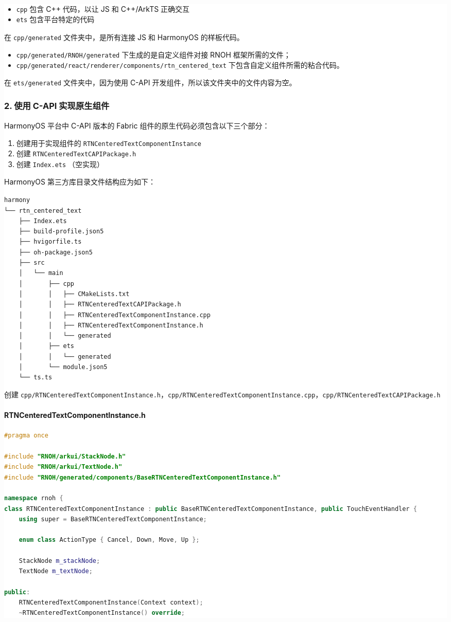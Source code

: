 - `cpp` 包含 C++ 代码，以让 JS 和 C++/ArkTS 正确交互 
- `ets` 包含平台特定的代码

在 `cpp/generated` 文件夹中，是所有连接 JS 和 HarmonyOS 的样板代码。

- `cpp/generated/RNOH/generated` 下生成的是自定义组件对接 RNOH 框架所需的文件；
- `cpp/generated/react/renderer/components/rtn_centered_text` 下包含自定义组件所需的粘合代码。

在 `ets/generated` 文件夹中，因为使用 C-API 开发组件，所以该文件夹中的文件内容为空。

### 2. 使用 C-API 实现原生组件

HarmonyOS 平台中 C-API 版本的 Fabric 组件的原生代码必须包含以下三个部分：

1. 创建用于实现组件的 `RTNCenteredTextComponentInstance`
2. 创建 `RTNCenteredTextCAPIPackage.h`
3. 创建 `Index.ets` （空实现）

HarmonyOS 第三方库目录文件结构应为如下：

```md
harmony
└── rtn_centered_text
    ├── Index.ets
    ├── build-profile.json5
    ├── hvigorfile.ts
    ├── oh-package.json5
    ├── src
    │   └── main
    │       ├── cpp
    │       │   ├── CMakeLists.txt
    │       │   ├── RTNCenteredTextCAPIPackage.h
    │       │   ├── RTNCenteredTextComponentInstance.cpp
    │       │   ├── RTNCenteredTextComponentInstance.h
    │       │   └── generated
    │       ├── ets
    │       │   └── generated
    │       └── module.json5
    └── ts.ts
```

创建 `cpp/RTNCenteredTextComponentInstance.h`，`cpp/RTNCenteredTextComponentInstance.cpp`，`cpp/RTNCenteredTextCAPIPackage.h`



#### **RTNCenteredTextComponentInstance.h**

```cpp
#pragma once

#include "RNOH/arkui/StackNode.h"
#include "RNOH/arkui/TextNode.h"
#include "RNOH/generated/components/BaseRTNCenteredTextComponentInstance.h"

namespace rnoh {
class RTNCenteredTextComponentInstance : public BaseRTNCenteredTextComponentInstance, public TouchEventHandler {
    using super = BaseRTNCenteredTextComponentInstance;

    enum class ActionType { Cancel, Down, Move, Up };

    StackNode m_stackNode;
    TextNode m_textNode;

public:
    RTNCenteredTextComponentInstance(Context context);
    ~RTNCenteredTextComponentInstance() override;

```
